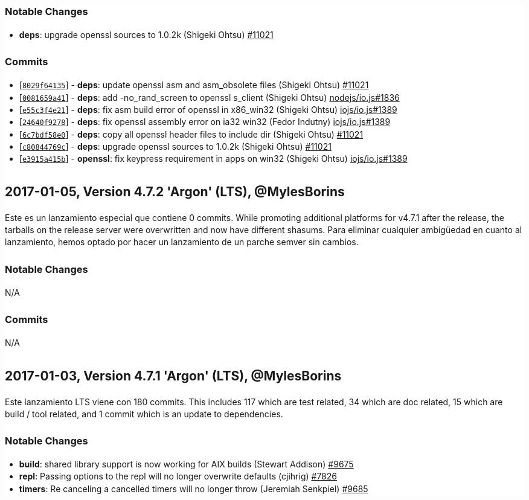 ### Notable Changes

* **deps**: upgrade openssl sources to 1.0.2k (Shigeki Ohtsu) [#11021](https://github.com/nodejs/node/pull/11021)

### Commits

* [[`8029f64135`](https://github.com/nodejs/node/commit/8029f64135)] - **deps**: update openssl asm and asm_obsolete files (Shigeki Ohtsu) [#11021](https://github.com/nodejs/node/pull/11021)
* [[`0081659a41`](https://github.com/nodejs/node/commit/0081659a41)] - **deps**: add -no_rand_screen to openssl s_client (Shigeki Ohtsu) [nodejs/io.js#1836](https://github.com/nodejs/io.js/pull/1836)
* [[`e55c3f4e21`](https://github.com/nodejs/node/commit/e55c3f4e21)] - **deps**: fix asm build error of openssl in x86_win32 (Shigeki Ohtsu) [iojs/io.js#1389](https://github.com/iojs/io.js/pull/1389)
* [[`24640f9278`](https://github.com/nodejs/node/commit/24640f9278)] - **deps**: fix openssl assembly error on ia32 win32 (Fedor Indutny) [iojs/io.js#1389](https://github.com/iojs/io.js/pull/1389)
* [[`6c7bdf58e0`](https://github.com/nodejs/node/commit/6c7bdf58e0)] - **deps**: copy all openssl header files to include dir (Shigeki Ohtsu) [#11021](https://github.com/nodejs/node/pull/11021)
* [[`c80844769c`](https://github.com/nodejs/node/commit/c80844769c)] - **deps**: upgrade openssl sources to 1.0.2k (Shigeki Ohtsu) [#11021](https://github.com/nodejs/node/pull/11021)
* [[`e3915a415b`](https://github.com/nodejs/node/commit/e3915a415b)] - **openssl**: fix keypress requirement in apps on win32 (Shigeki Ohtsu) [iojs/io.js#1389](https://github.com/iojs/io.js/pull/1389)

<a id="4.7.2"></a>

## 2017-01-05, Version 4.7.2 'Argon' (LTS), @MylesBorins

Este es un lanzamiento especial que contiene 0 commits. While promoting additional platforms for v4.7.1 after the release, the tarballs on the release server were overwritten and now have different shasums. Para eliminar cualquier ambigüedad en cuanto al lanzamiento, hemos optado por hacer un lanzamiento de un parche semver sin cambios.

### Notable Changes

N/A

### Commits

N/A

<a id="4.7.1"></a>

## 2017-01-03, Version 4.7.1 'Argon' (LTS), @MylesBorins

Este lanzamiento LTS viene con 180 commits. This includes 117 which are test related, 34 which are doc related, 15 which are build / tool related, and 1 commit which is an update to dependencies.

### Notable Changes

* **build**: shared library support is now working for AIX builds (Stewart Addison) [#9675](https://github.com/nodejs/node/pull/9675)
* **repl**: Passing options to the repl will no longer overwrite defaults (cjihrig) [#7826](https://github.com/nodejs/node/pull/7826)
* **timers**: Re canceling a cancelled timers will no longer throw (Jeremiah Senkpiel) [#9685](https://github.com/nodejs/node/pull/9685)
